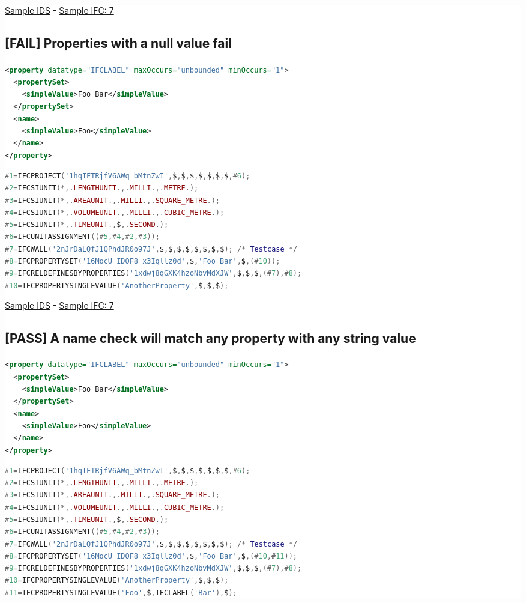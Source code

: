 [Sample IDS](testcases/property/fail-elements_with_a_matching_pset_but_no_property_also_fail.ids) - [Sample IFC: 7](testcases/property/fail-elements_with_a_matching_pset_but_no_property_also_fail.ifc)

## [FAIL] Properties with a null value fail

~~~xml
<property datatype="IFCLABEL" maxOccurs="unbounded" minOccurs="1">
  <propertySet>
    <simpleValue>Foo_Bar</simpleValue>
  </propertySet>
  <name>
    <simpleValue>Foo</simpleValue>
  </name>
</property>
~~~

~~~lua
#1=IFCPROJECT('1hqIFTRjfV6AWq_bMtnZwI',$,$,$,$,$,$,$,#6);
#2=IFCSIUNIT(*,.LENGTHUNIT.,.MILLI.,.METRE.);
#3=IFCSIUNIT(*,.AREAUNIT.,.MILLI.,.SQUARE_METRE.);
#4=IFCSIUNIT(*,.VOLUMEUNIT.,.MILLI.,.CUBIC_METRE.);
#5=IFCSIUNIT(*,.TIMEUNIT.,$,.SECOND.);
#6=IFCUNITASSIGNMENT((#5,#4,#2,#3));
#7=IFCWALL('2nJrDaLQfJ1QPhdJR0o97J',$,$,$,$,$,$,$,$); /* Testcase */
#8=IFCPROPERTYSET('16MocU_IDOF8_x3Iqllz0d',$,'Foo_Bar',$,(#10));
#9=IFCRELDEFINESBYPROPERTIES('1xdwj8qGXK4hzoNbvMdXJW',$,$,$,(#7),#8);
#10=IFCPROPERTYSINGLEVALUE('AnotherProperty',$,$,$);
~~~

[Sample IDS](testcases/property/fail-properties_with_a_null_value_fail.ids) - [Sample IFC: 7](testcases/property/fail-properties_with_a_null_value_fail.ifc)

## [PASS] A name check will match any property with any string value

~~~xml
<property datatype="IFCLABEL" maxOccurs="unbounded" minOccurs="1">
  <propertySet>
    <simpleValue>Foo_Bar</simpleValue>
  </propertySet>
  <name>
    <simpleValue>Foo</simpleValue>
  </name>
</property>
~~~

~~~lua
#1=IFCPROJECT('1hqIFTRjfV6AWq_bMtnZwI',$,$,$,$,$,$,$,#6);
#2=IFCSIUNIT(*,.LENGTHUNIT.,.MILLI.,.METRE.);
#3=IFCSIUNIT(*,.AREAUNIT.,.MILLI.,.SQUARE_METRE.);
#4=IFCSIUNIT(*,.VOLUMEUNIT.,.MILLI.,.CUBIC_METRE.);
#5=IFCSIUNIT(*,.TIMEUNIT.,$,.SECOND.);
#6=IFCUNITASSIGNMENT((#5,#4,#2,#3));
#7=IFCWALL('2nJrDaLQfJ1QPhdJR0o97J',$,$,$,$,$,$,$,$); /* Testcase */
#8=IFCPROPERTYSET('16MocU_IDOF8_x3Iqllz0d',$,'Foo_Bar',$,(#10,#11));
#9=IFCRELDEFINESBYPROPERTIES('1xdwj8qGXK4hzoNbvMdXJW',$,$,$,(#7),#8);
#10=IFCPROPERTYSINGLEVALUE('AnotherProperty',$,$,$);
#11=IFCPROPERTYSINGLEVALUE('Foo',$,IFCLABEL('Bar'),$);
~~~
